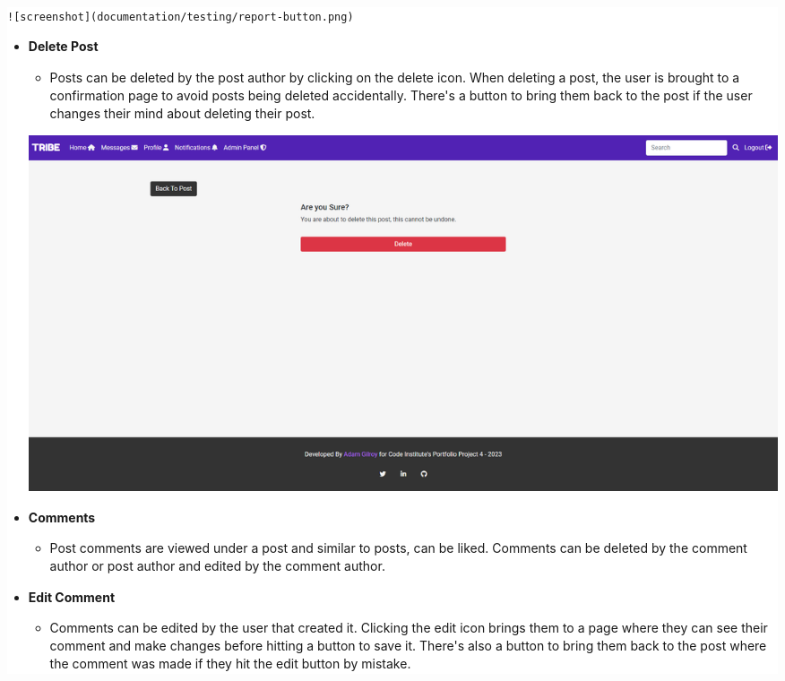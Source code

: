     ![screenshot](documentation/testing/report-button.png)

- **Delete Post**

    - Posts can be deleted by the post author by clicking on the delete icon. When deleting a post, the user is brought to a confirmation page to avoid posts being deleted accidentally. There's a button to bring them back to the post if the user changes their mind about deleting their post.

    ![screenshot](documentation/testing/post-delete.png)

- **Comments**

    - Post comments are viewed under a post and similar to posts, can be liked. Comments can be deleted by the comment author or post author and edited by the comment author.

- **Edit Comment**

    - Comments can be edited by the user that created it. Clicking the edit icon brings them to a page where they can see their comment and make changes before hitting a button to save it. There's also a button to bring them back to the post where the comment was made if they hit the edit button by mistake.
